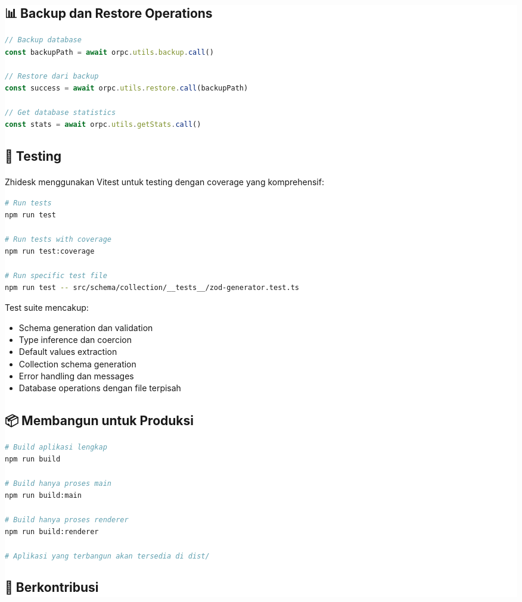 ## 📊 Backup dan Restore Operations

```typescript
// Backup database
const backupPath = await orpc.utils.backup.call()

// Restore dari backup
const success = await orpc.utils.restore.call(backupPath)

// Get database statistics
const stats = await orpc.utils.getStats.call()
```

## 🧪 Testing

Zhidesk menggunakan Vitest untuk testing dengan coverage yang komprehensif:

```bash
# Run tests
npm run test

# Run tests with coverage
npm run test:coverage

# Run specific test file
npm run test -- src/schema/collection/__tests__/zod-generator.test.ts
```

Test suite mencakup:
- Schema generation dan validation
- Type inference dan coercion
- Default values extraction
- Collection schema generation
- Error handling dan messages
- Database operations dengan file terpisah

## 📦 Membangun untuk Produksi

```bash
# Build aplikasi lengkap
npm run build

# Build hanya proses main
npm run build:main

# Build hanya proses renderer
npm run build:renderer

# Aplikasi yang terbangun akan tersedia di dist/
```

## 🤝 Berkontribusi
